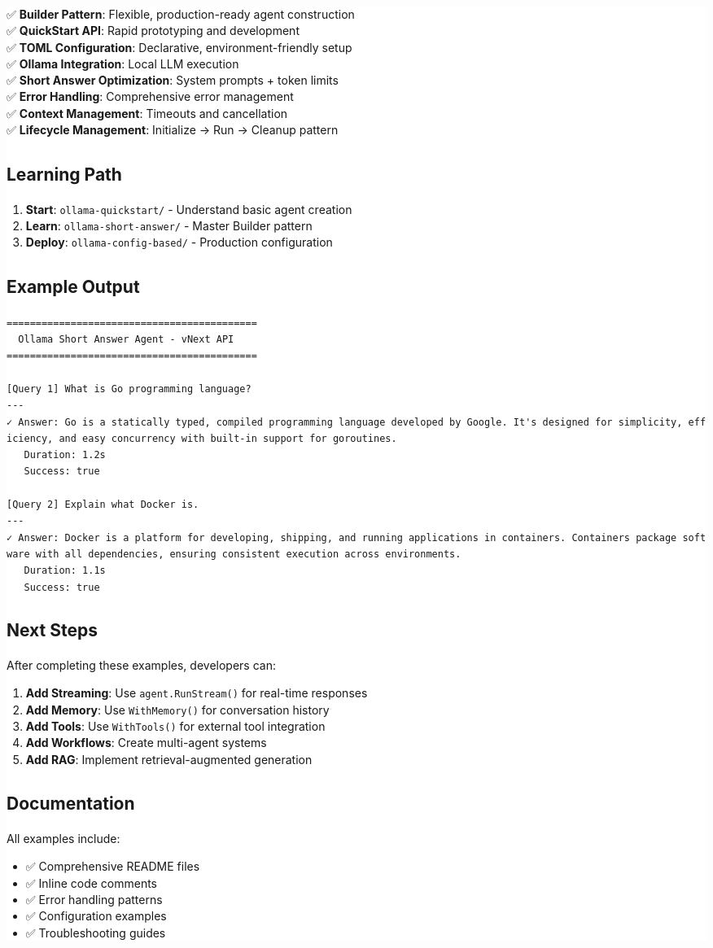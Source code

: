 ✅ **Builder Pattern**: Flexible, production-ready agent construction  
✅ **QuickStart API**: Rapid prototyping and development  
✅ **TOML Configuration**: Declarative, environment-friendly setup  
✅ **Ollama Integration**: Local LLM execution  
✅ **Short Answer Optimization**: System prompts + token limits  
✅ **Error Handling**: Comprehensive error management  
✅ **Context Management**: Timeouts and cancellation  
✅ **Lifecycle Management**: Initialize → Run → Cleanup pattern  

## Learning Path

1. **Start**: `ollama-quickstart/` - Understand basic agent creation
2. **Learn**: `ollama-short-answer/` - Master Builder pattern
3. **Deploy**: `ollama-config-based/` - Production configuration

## Example Output

```
===========================================
  Ollama Short Answer Agent - vNext API
===========================================

[Query 1] What is Go programming language?
---
✓ Answer: Go is a statically typed, compiled programming language developed by Google. It's designed for simplicity, efficiency, and easy concurrency with built-in support for goroutines.
   Duration: 1.2s
   Success: true

[Query 2] Explain what Docker is.
---
✓ Answer: Docker is a platform for developing, shipping, and running applications in containers. Containers package software with all dependencies, ensuring consistent execution across environments.
   Duration: 1.1s
   Success: true
```

## Next Steps

After completing these examples, developers can:

1. **Add Streaming**: Use `agent.RunStream()` for real-time responses
2. **Add Memory**: Use `WithMemory()` for conversation history
3. **Add Tools**: Use `WithTools()` for external tool integration
4. **Add Workflows**: Create multi-agent systems
5. **Add RAG**: Implement retrieval-augmented generation

## Documentation

All examples include:
- ✅ Comprehensive README files
- ✅ Inline code comments
- ✅ Error handling patterns
- ✅ Configuration examples
- ✅ Troubleshooting guides
